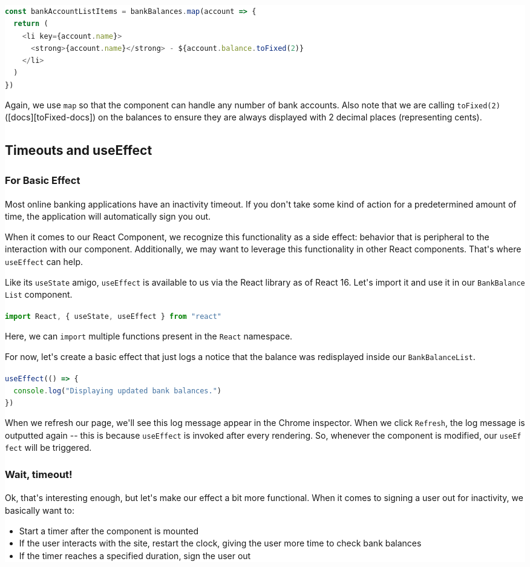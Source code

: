 ```javascript
const bankAccountListItems = bankBalances.map(account => {
  return (
    <li key={account.name}>
      <strong>{account.name}</strong> - ${account.balance.toFixed(2)}
    </li>
  )
})
```

Again, we use `map` so that the component can handle any number of bank accounts. Also note that we are calling `toFixed(2)` ([docs][toFixed-docs]) on the balances to ensure they are always displayed with 2 decimal places (representing cents).

## Timeouts and useEffect

### For Basic Effect

Most online banking applications have an inactivity timeout. If you don't take some kind of action for a predetermined amount of time, the application will automatically sign you out.

When it comes to our React Component, we recognize this functionality as a side effect: behavior that is peripheral to the interaction with our component. Additionally, we may want to leverage this functionality in other React components. That's where `useEffect` can help.

Like its `useState` amigo, `useEffect` is available to us via the React library as of React 16. Let's import it and use it in our `BankBalanceList` component.

```javascript
import React, { useState, useEffect } from "react"
```

Here, we can `import` multiple functions present in the `React` namespace.

For now, let's create a basic effect that just logs a notice that the balance was redisplayed inside our `BankBalanceList`.

```javascript
useEffect(() => {
  console.log("Displaying updated bank balances.")
})
```

When we refresh our page, we'll see this log message appear in the Chrome inspector. When we click `Refresh`, the log message is outputted again -- this is because `useEffect` is invoked after every rendering. So, whenever the component is modified, our `useEffect` will be triggered.

### Wait, timeout!

Ok, that's interesting enough, but let's make our effect a bit more functional. When it comes to signing a user out for inactivity, we basically want to:

- Start a timer after the component is mounted
- If the user interacts with the site, restart the clock, giving the user more time to check bank balances
- If the timer reaches a specified duration, sign the user out
